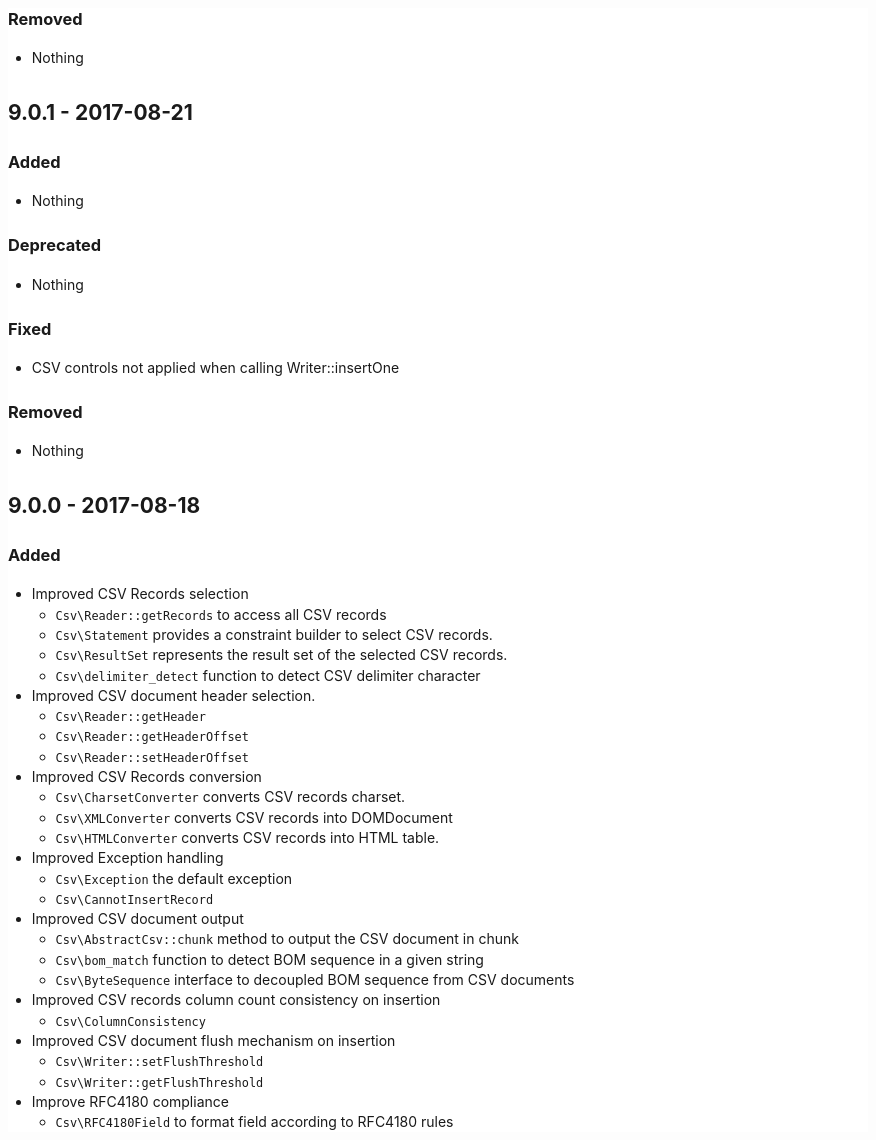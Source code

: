 ### Removed

- Nothing

## 9.0.1 - 2017-08-21

### Added

- Nothing

### Deprecated

- Nothing

### Fixed

- CSV controls not applied when calling Writer::insertOne

### Removed

- Nothing

## 9.0.0 - 2017-08-18

### Added

- Improved CSV Records selection
    - `Csv\Reader::getRecords` to access all CSV records
    - `Csv\Statement` provides a constraint builder to select CSV records.
    - `Csv\ResultSet` represents the result set of the selected CSV records.
    - `Csv\delimiter_detect` function to detect CSV delimiter character
- Improved CSV document header selection.
    - `Csv\Reader::getHeader`
    - `Csv\Reader::getHeaderOffset`
    - `Csv\Reader::setHeaderOffset`
- Improved CSV Records conversion
    - `Csv\CharsetConverter` converts CSV records charset.
    - `Csv\XMLConverter` converts CSV records into DOMDocument
    - `Csv\HTMLConverter` converts CSV records into HTML table.
- Improved Exception handling
    - `Csv\Exception` the default exception
    - `Csv\CannotInsertRecord`
- Improved CSV document output
    - `Csv\AbstractCsv::chunk` method to output the CSV document in chunk
    - `Csv\bom_match` function to detect BOM sequence in a given string
    - `Csv\ByteSequence` interface to decoupled BOM sequence from CSV documents
- Improved CSV records column count consistency on insertion
    - `Csv\ColumnConsistency`
- Improved CSV document flush mechanism on insertion
    - `Csv\Writer::setFlushThreshold`
    - `Csv\Writer::getFlushThreshold`
- Improve RFC4180 compliance
    - `Csv\RFC4180Field` to format field according to RFC4180 rules
